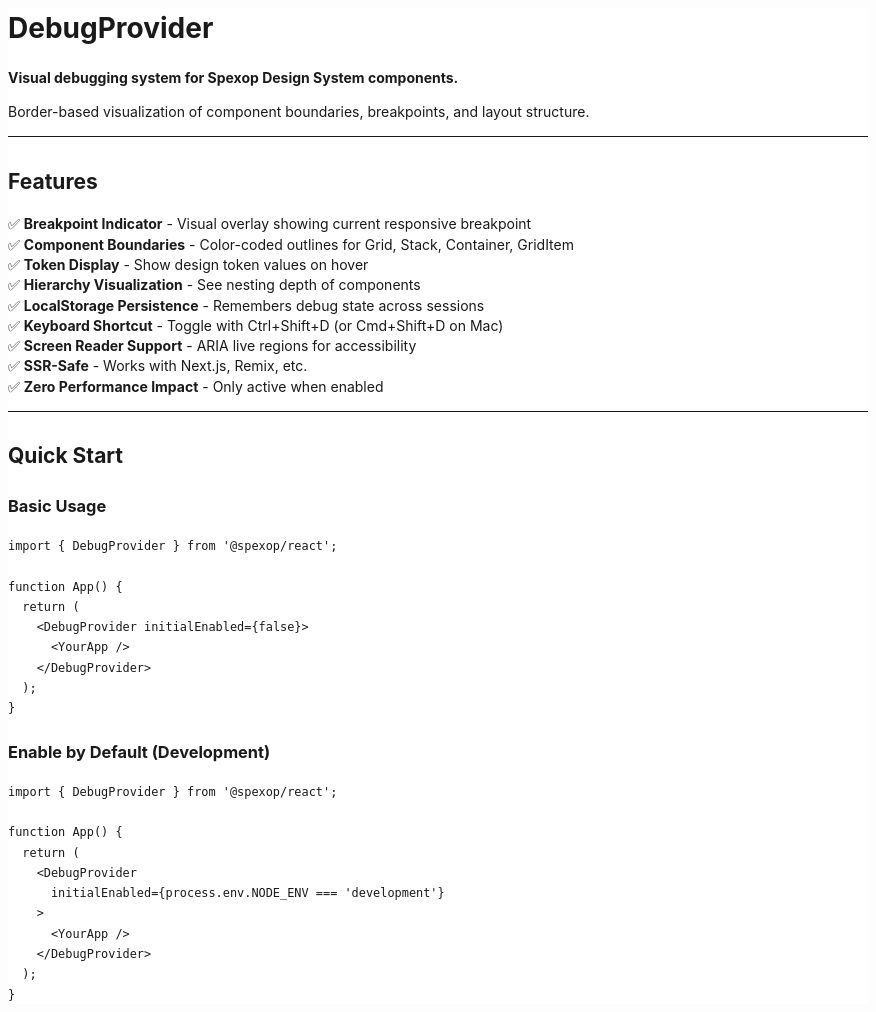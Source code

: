 # DebugProvider

**Visual debugging system for Spexop Design System components.**

Border-based visualization of component boundaries, breakpoints, and layout structure.

---

## Features

✅ **Breakpoint Indicator** - Visual overlay showing current responsive breakpoint  
✅ **Component Boundaries** - Color-coded outlines for Grid, Stack, Container, GridItem  
✅ **Token Display** - Show design token values on hover  
✅ **Hierarchy Visualization** - See nesting depth of components  
✅ **LocalStorage Persistence** - Remembers debug state across sessions  
✅ **Keyboard Shortcut** - Toggle with Ctrl+Shift+D (or Cmd+Shift+D on Mac)  
✅ **Screen Reader Support** - ARIA live regions for accessibility  
✅ **SSR-Safe** - Works with Next.js, Remix, etc.  
✅ **Zero Performance Impact** - Only active when enabled

---

## Quick Start

### Basic Usage

```tsx
import { DebugProvider } from '@spexop/react';

function App() {
  return (
    <DebugProvider initialEnabled={false}>
      <YourApp />
    </DebugProvider>
  );
}
```

### Enable by Default (Development)

```tsx
import { DebugProvider } from '@spexop/react';

function App() {
  return (
    <DebugProvider 
      initialEnabled={process.env.NODE_ENV === 'development'}
    >
      <YourApp />
    </DebugProvider>
  );
}
```
